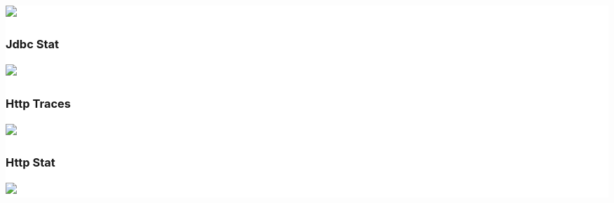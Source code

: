![](http://i.imgur.com/GKdlMrw.jpg)

### Jdbc Stat 

![](http://i.imgur.com/wkEMZ2b.jpg)

### Http Traces 

![](http://i.imgur.com/tDNl2fr.jpg)

### Http Stat 

![](http://i.imgur.com/vqwYJIK.jpg)

